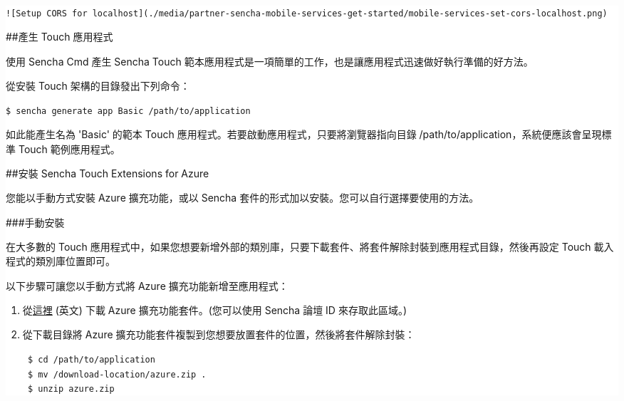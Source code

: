     ![Setup CORS for localhost](./media/partner-sencha-mobile-services-get-started/mobile-services-set-cors-localhost.png)

##產生 Touch 應用程式

使用 Sencha Cmd 產生 Sencha Touch 範本應用程式是一項簡單的工作，也是讓應用程式迅速做好執行準備的好方法。

從安裝 Touch 架構的目錄發出下列命令：

	$ sencha generate app Basic /path/to/application

如此能產生名為 'Basic' 的範本 Touch 應用程式。若要啟動應用程式，只要將瀏覽器指向目錄 /path/to/application，系統便應該會呈現標準 Touch 範例應用程式。

##安裝 Sencha Touch Extensions for Azure

您能以手動方式安裝 Azure 擴充功能，或以 Sencha 套件的形式加以安裝。您可以自行選擇要使用的方法。

###手動安裝

在大多數的 Touch 應用程式中，如果您想要新增外部的類別庫，只要下載套件、將套件解除封裝到應用程式目錄，然後再設定 Touch 載入程式的類別庫位置即可。

以下步驟可讓您以手動方式將 Azure 擴充功能新增至應用程式：

1. 從[這裡](https://market.sencha.com/extensions/sencha-extensions-for-microsoft-azure) (英文) 下載 Azure 擴充功能套件。(您可以使用 Sencha 論壇 ID 來存取此區域。)

2. 從下載目錄將 Azure 擴充功能套件複製到您想要放置套件的位置，然後將套件解除封裝：

        $ cd /path/to/application
	    $ mv /download-location/azure.zip .
    	$ unzip azure.zip
